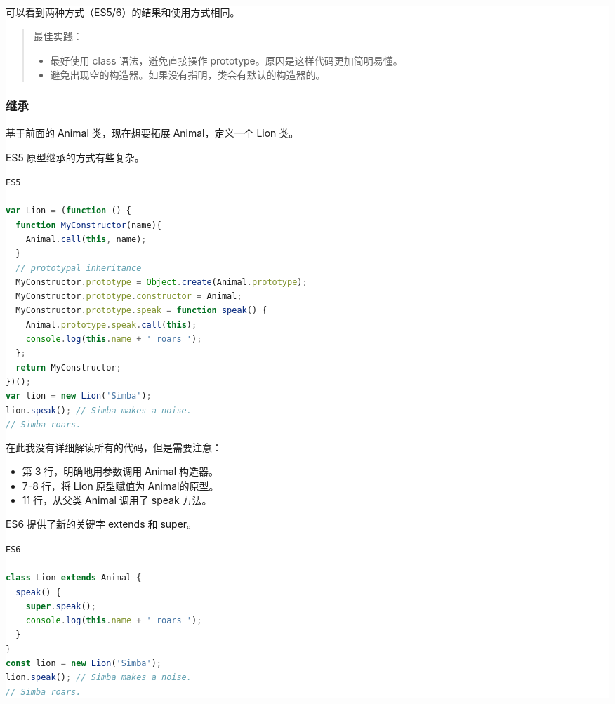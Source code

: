 可以看到两种方式（ES5/6）的结果和使用方式相同。 

> 最佳实践：
> 
> * 最好使用 class 语法，避免直接操作 prototype。原因是这样代码更加简明易懂。
> * 避免出现空的构造器。如果没有指明，类会有默认的构造器的。

### 继承

基于前面的 Animal 类，现在想要拓展 Animal，定义一个 Lion 类。  

ES5 原型继承的方式有些复杂。  

```javascript
ES5
 
var Lion = (function () {
  function MyConstructor(name){
    Animal.call(this, name);
  }
  // prototypal inheritance
  MyConstructor.prototype = Object.create(Animal.prototype);
  MyConstructor.prototype.constructor = Animal;
  MyConstructor.prototype.speak = function speak() {
    Animal.prototype.speak.call(this);
    console.log(this.name + ' roars ');
  };
  return MyConstructor;
})();
var lion = new Lion('Simba');
lion.speak(); // Simba makes a noise.
// Simba roars.
```

在此我没有详细解读所有的代码，但是需要注意：  

* 第 3 行，明确地用参数调用 Animal 构造器。
* 7-8 行，将 Lion 原型赋值为 Animal的原型。
* 11 行，从父类 Animal 调用了 speak 方法。

ES6 提供了新的关键字 extends 和 super。  

```javascript
ES6
 
class Lion extends Animal {
  speak() {
    super.speak();
    console.log(this.name + ' roars ');
  }
}
const lion = new Lion('Simba');
lion.speak(); // Simba makes a noise.
// Simba roars.
```
